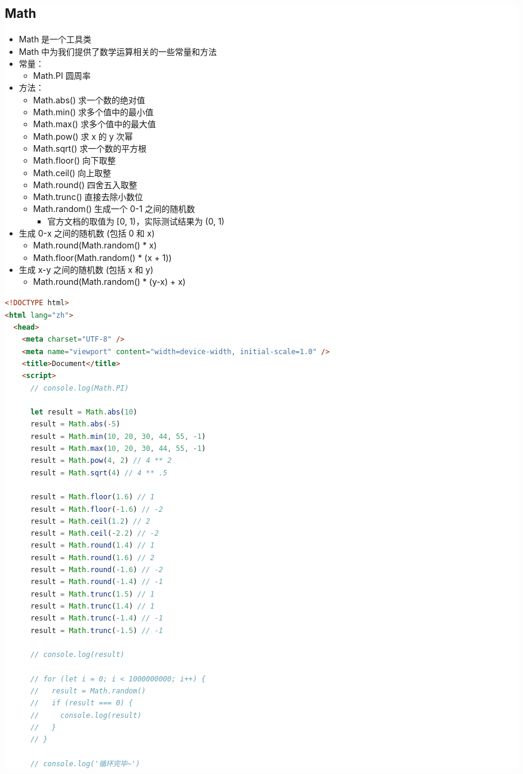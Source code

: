 ## Math

- Math 是一个工具类
- Math 中为我们提供了数学运算相关的一些常量和方法
- 常量：
  - Math.PI 圆周率
- 方法：
  - Math.abs() 求一个数的绝对值
  - Math.min() 求多个值中的最小值
  - Math.max() 求多个值中的最大值
  - Math.pow() 求 x 的 y 次幂
  - Math.sqrt() 求一个数的平方根
  - Math.floor() 向下取整
  - Math.ceil() 向上取整
  - Math.round() 四舍五入取整
  - Math.trunc() 直接去除小数位
  - Math.random() 生成一个 0-1 之间的随机数
    - 官方文档的取值为 \[0, 1)，实际测试结果为 (0, 1)
- 生成 0-x 之间的随机数 (包括 0 和 x)
  - Math.round(Math.random() \* x)
  - Math.floor(Math.random() \* (x + 1))
- 生成 x-y 之间的随机数 (包括 x 和 y)
  - Math.round(Math.random() \* (y-x) + x)

```html
<!DOCTYPE html>
<html lang="zh">
  <head>
    <meta charset="UTF-8" />
    <meta name="viewport" content="width=device-width, initial-scale=1.0" />
    <title>Document</title>
    <script>
      // console.log(Math.PI)

      let result = Math.abs(10)
      result = Math.abs(-5)
      result = Math.min(10, 20, 30, 44, 55, -1)
      result = Math.max(10, 20, 30, 44, 55, -1)
      result = Math.pow(4, 2) // 4 ** 2
      result = Math.sqrt(4) // 4 ** .5

      result = Math.floor(1.6) // 1
      result = Math.floor(-1.6) // -2
      result = Math.ceil(1.2) // 2
      result = Math.ceil(-2.2) // -2
      result = Math.round(1.4) // 1
      result = Math.round(1.6) // 2
      result = Math.round(-1.6) // -2
      result = Math.round(-1.4) // -1
      result = Math.trunc(1.5) // 1
      result = Math.trunc(1.4) // 1
      result = Math.trunc(-1.4) // -1
      result = Math.trunc(-1.5) // -1

      // console.log(result)

      // for (let i = 0; i < 1000000000; i++) {
      //   result = Math.random()
      //   if (result === 0) {
      //     console.log(result)
      //   }
      // }

      // console.log('循环完毕~')
```